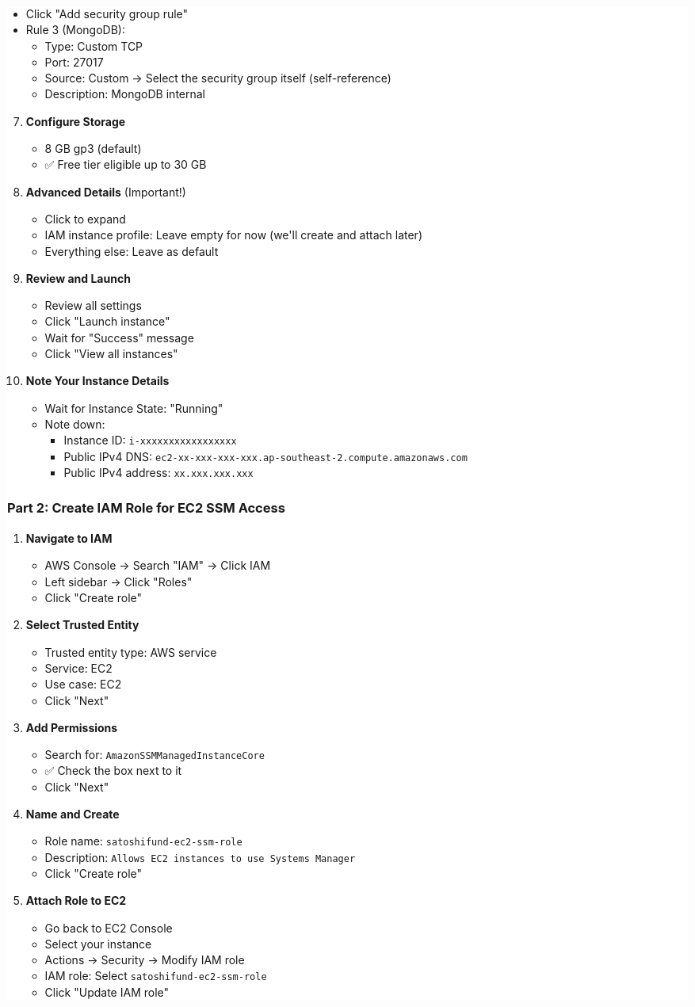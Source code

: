    - Click "Add security group rule"
   - Rule 3 (MongoDB):
     - Type: Custom TCP
     - Port: 27017
     - Source: Custom → Select the security group itself (self-reference)
     - Description: MongoDB internal

7. **Configure Storage**
   - 8 GB gp3 (default)
   - ✅ Free tier eligible up to 30 GB

8. **Advanced Details** (Important!)
   - Click to expand
   - IAM instance profile: Leave empty for now (we'll create and attach later)
   - Everything else: Leave as default

9. **Review and Launch**
   - Review all settings
   - Click "Launch instance"
   - Wait for "Success" message
   - Click "View all instances"

10. **Note Your Instance Details**
    - Wait for Instance State: "Running"
    - Note down:
      - Instance ID: `i-xxxxxxxxxxxxxxxxx`
      - Public IPv4 DNS: `ec2-xx-xxx-xxx-xxx.ap-southeast-2.compute.amazonaws.com`
      - Public IPv4 address: `xx.xxx.xxx.xxx`

### Part 2: Create IAM Role for EC2 SSM Access

1. **Navigate to IAM**
   - AWS Console → Search "IAM" → Click IAM
   - Left sidebar → Click "Roles"
   - Click "Create role"

2. **Select Trusted Entity**
   - Trusted entity type: AWS service
   - Service: EC2
   - Use case: EC2
   - Click "Next"

3. **Add Permissions**
   - Search for: `AmazonSSMManagedInstanceCore`
   - ✅ Check the box next to it
   - Click "Next"

4. **Name and Create**
   - Role name: `satoshifund-ec2-ssm-role`
   - Description: `Allows EC2 instances to use Systems Manager`
   - Click "Create role"

5. **Attach Role to EC2**
   - Go back to EC2 Console
   - Select your instance
   - Actions → Security → Modify IAM role
   - IAM role: Select `satoshifund-ec2-ssm-role`
   - Click "Update IAM role"
